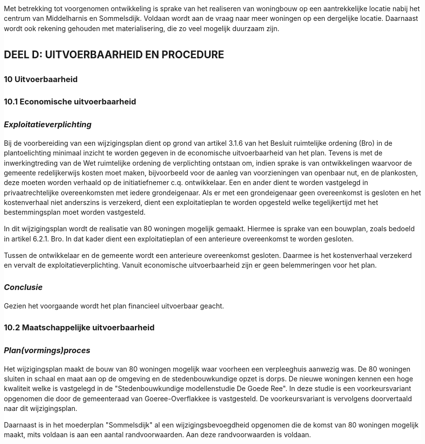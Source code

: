 <span id="page-27-3"></span>Met betrekking tot voorgenomen ontwikkeling is sprake van het realiseren van woningbouw op een aantrekkelijke locatie nabij het centrum van Middelharnis en Sommelsdijk. Voldaan wordt aan de vraag naar meer woningen op een dergelijke locatie. Daarnaast wordt ook rekening gehouden met materialisering, die zo veel mogelijk duurzaam zijn.

## **DEEL D: UITVOERBAARHEID EN PROCEDURE**

### <span id="page-28-0"></span>**10 Uitvoerbaarheid**

### <span id="page-28-1"></span>**10.1 Economische uitvoerbaarheid**

### *Exploitatieverplichting*

Bij de voorbereiding van een wijzigingsplan dient op grond van artikel 3.1.6 van het Besluit ruimtelijke ordening (Bro) in de plantoelichting minimaal inzicht te worden gegeven in de economische uitvoerbaarheid van het plan. Tevens is met de inwerkingtreding van de Wet ruimtelijke ordening de verplichting ontstaan om, indien sprake is van ontwikkelingen waarvoor de gemeente redelijkerwijs kosten moet maken, bijvoorbeeld voor de aanleg van voorzieningen van openbaar nut, en de plankosten, deze moeten worden verhaald op de initiatiefnemer c.q. ontwikkelaar. Een en ander dient te worden vastgelegd in privaatrechtelijke overeenkomsten met iedere grondeigenaar. Als er met een grondeigenaar geen overeenkomst is gesloten en het kostenverhaal niet anderszins is verzekerd, dient een exploitatieplan te worden opgesteld welke tegelijkertijd met het bestemmingsplan moet worden vastgesteld.

In dit wijzigingsplan wordt de realisatie van 80 woningen mogelijk gemaakt. Hiermee is sprake van een bouwplan, zoals bedoeld in artikel 6.2.1. Bro. In dat kader dient een exploitatieplan of een anterieure overeenkomst te worden gesloten.

Tussen de ontwikkelaar en de gemeente wordt een anterieure overeenkomst gesloten. Daarmee is het kostenverhaal verzekerd en vervalt de exploitatieverplichting. Vanuit economische uitvoerbaarheid zijn er geen belemmeringen voor het plan.

### *Conclusie*

Gezien het voorgaande wordt het plan financieel uitvoerbaar geacht.

### <span id="page-28-2"></span>**10.2 Maatschappelijke uitvoerbaarheid**

### *Plan(vormings)proces*

Het wijzigingsplan maakt de bouw van 80 woningen mogelijk waar voorheen een verpleeghuis aanwezig was. De 80 woningen sluiten in schaal en maat aan op de omgeving en de stedenbouwkundige opzet is dorps. De nieuwe woningen kennen een hoge kwaliteit welke is vastgelegd in de "Stedenbouwkundige modellenstudie De Goede Ree". In deze studie is een voorkeursvariant opgenomen die door de gemeenteraad van Goeree-Overflakkee is vastgesteld. De voorkeursvariant is vervolgens doorvertaald naar dit wijzigingsplan.

Daarnaast is in het moederplan "Sommelsdijk" al een wijzigingsbevoegdheid opgenomen die de komst van 80 woningen mogelijk maakt, mits voldaan is aan een aantal randvoorwaarden. Aan deze randvoorwaarden is voldaan.
